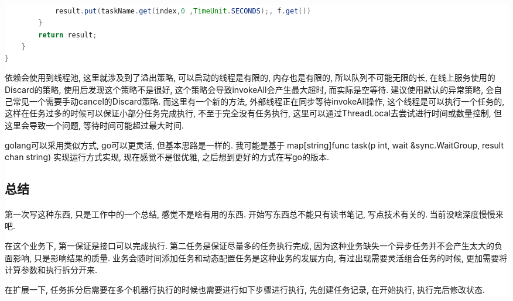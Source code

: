 ```java
            result.put(taskName.get(index,0 ,TimeUnit.SECONDS);, f.get())
        }
        return result;
    }
}
```

依赖会使用到线程池, 这里就涉及到了溢出策略, 可以启动的线程是有限的, 内存也是有限的, 所以队列不可能无限的长, 在线上服务使用的Discard的策略, 使用后发现这个策略不是很好, 这个策略会导致invokeAll会产生最大超时, 而实际是空等待. 建议使用默认的异常策略, 会自己常见一个需要手动cancel的Discard策略. 而这里有一个新的方法, 外部线程正在同步等待invokeAll操作, 这个线程是可以执行一个任务的, 这样在任务过多的时候可以保证小部分任务完成执行, 不至于完全没有任务执行, 这里可以通过ThreadLocal去尝试进行时间或数量控制, 但这里会导致一个问题, 等待时间可能超过最大时间.


golang可以采用类似方式, go可以更灵活, 但基本思路是一样的. 我可能是基于 map[string]func task(p int, wait &sync.WaitGroup, result chan string) 实现运行方式实现, 现在感觉不是很优雅, 之后想到更好的方式在写go的版本.

## 总结

第一次写这种东西, 只是工作中的一个总结, 感觉不是啥有用的东西. 开始写东西总不能只有读书笔记, 写点技术有关的. 当前没啥深度慢慢来吧.

在这个业务下, 第一保证是接口可以完成执行. 第二任务是保证尽量多的任务执行完成, 因为这种业务缺失一个异步任务并不会产生太大的负面影响, 只是影响结果的质量. 业务会随时间添加任务和动态配置任务是这种业务的发展方向, 有过出现需要灵活组合任务的时候, 更加需要将计算参数和执行拆分开来.

在扩展一下, 任务拆分后需要在多个机器行执行的时候也需要进行如下步骤进行执行, 先创建任务记录, 在开始执行, 执行完后修改状态.
